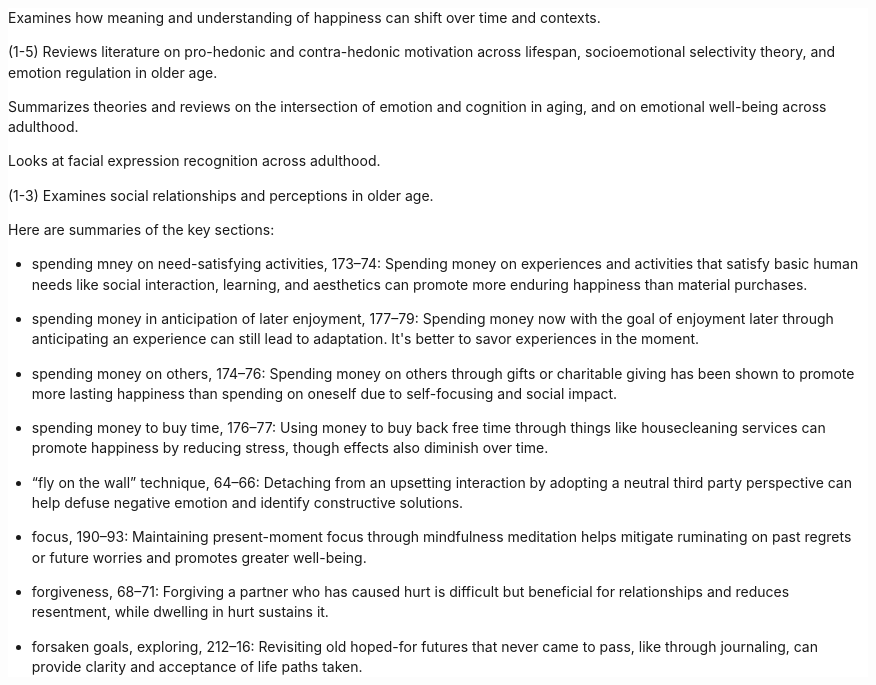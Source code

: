 Examines how meaning and understanding of happiness can shift over time and contexts.

(1-5) Reviews literature on pro-hedonic and contra-hedonic motivation across lifespan, socioemotional selectivity theory, and emotion regulation in older age. 

Summarizes theories and reviews on the intersection of emotion and cognition in aging, and on emotional well-being across adulthood.

Looks at facial expression recognition across adulthood.  

(1-3) Examines social relationships and perceptions in older age.

 Here are summaries of the key sections:

- spending mney on need-satisfying activities, 173–74: Spending money on experiences and activities that satisfy basic human needs like social interaction, learning, and aesthetics can promote more enduring happiness than material purchases. 

- spending money in anticipation of later enjoyment, 177–79: Spending money now with the goal of enjoyment later through anticipating an experience can still lead to adaptation. It's better to savor experiences in the moment.

- spending money on others, 174–76: Spending money on others through gifts or charitable giving has been shown to promote more lasting happiness than spending on oneself due to self-focusing and social impact. 

- spending money to buy time, 176–77: Using money to buy back free time through things like housecleaning services can promote happiness by reducing stress, though effects also diminish over time.

- “fly on the wall” technique, 64–66: Detaching from an upsetting interaction by adopting a neutral third party perspective can help defuse negative emotion and identify constructive solutions. 

- focus, 190–93: Maintaining present-moment focus through mindfulness meditation helps mitigate ruminating on past regrets or future worries and promotes greater well-being.

- forgiveness, 68–71: Forgiving a partner who has caused hurt is difficult but beneficial for relationships and reduces resentment, while dwelling in hurt sustains it.

- forsaken goals, exploring, 212–16: Revisiting old hoped-for futures that never came to pass, like through journaling, can provide clarity and acceptance of life paths taken.